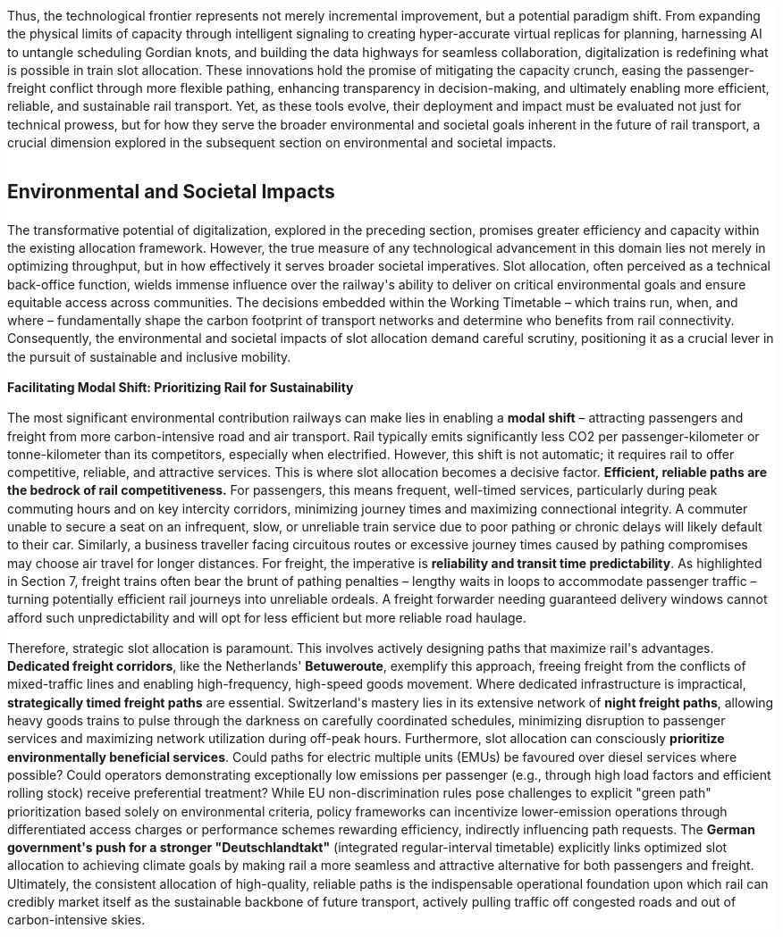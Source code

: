 Thus, the technological frontier represents not merely incremental improvement, but a potential paradigm shift. From expanding the physical limits of capacity through intelligent signaling to creating hyper-accurate virtual replicas for planning, harnessing AI to untangle scheduling Gordian knots, and building the data highways for seamless collaboration, digitalization is redefining what is possible in train slot allocation. These innovations hold the promise of mitigating the capacity crunch, easing the passenger-freight conflict through more flexible pathing, enhancing transparency in decision-making, and ultimately enabling more efficient, reliable, and sustainable rail transport. Yet, as these tools evolve, their deployment and impact must be evaluated not just for technical prowess, but for how they serve the broader environmental and societal goals inherent in the future of rail transport, a crucial dimension explored in the subsequent section on environmental and societal impacts.

## Environmental and Societal Impacts

The transformative potential of digitalization, explored in the preceding section, promises greater efficiency and capacity within the existing allocation framework. However, the true measure of any technological advancement in this domain lies not merely in optimizing throughput, but in how effectively it serves broader societal imperatives. Slot allocation, often perceived as a technical back-office function, wields immense influence over the railway's ability to deliver on critical environmental goals and ensure equitable access across communities. The decisions embedded within the Working Timetable – which trains run, when, and where – fundamentally shape the carbon footprint of transport networks and determine who benefits from rail connectivity. Consequently, the environmental and societal impacts of slot allocation demand careful scrutiny, positioning it as a crucial lever in the pursuit of sustainable and inclusive mobility.

**Facilitating Modal Shift: Prioritizing Rail for Sustainability**

The most significant environmental contribution railways can make lies in enabling a **modal shift** – attracting passengers and freight from more carbon-intensive road and air transport. Rail typically emits significantly less CO2 per passenger-kilometer or tonne-kilometer than its competitors, especially when electrified. However, this shift is not automatic; it requires rail to offer competitive, reliable, and attractive services. This is where slot allocation becomes a decisive factor. **Efficient, reliable paths are the bedrock of rail competitiveness.** For passengers, this means frequent, well-timed services, particularly during peak commuting hours and on key intercity corridors, minimizing journey times and maximizing connectional integrity. A commuter unable to secure a seat on an infrequent, slow, or unreliable train service due to poor pathing or chronic delays will likely default to their car. Similarly, a business traveller facing circuitous routes or excessive journey times caused by pathing compromises may choose air travel for longer distances. For freight, the imperative is **reliability and transit time predictability**. As highlighted in Section 7, freight trains often bear the brunt of pathing penalties – lengthy waits in loops to accommodate passenger traffic – turning potentially efficient rail journeys into unreliable ordeals. A freight forwarder needing guaranteed delivery windows cannot afford such unpredictability and will opt for less efficient but more reliable road haulage.

Therefore, strategic slot allocation is paramount. This involves actively designing paths that maximize rail's advantages. **Dedicated freight corridors**, like the Netherlands' **Betuweroute**, exemplify this approach, freeing freight from the conflicts of mixed-traffic lines and enabling high-frequency, high-speed goods movement. Where dedicated infrastructure is impractical, **strategically timed freight paths** are essential. Switzerland's mastery lies in its extensive network of **night freight paths**, allowing heavy goods trains to pulse through the darkness on carefully coordinated schedules, minimizing disruption to passenger services and maximizing network utilization during off-peak hours. Furthermore, slot allocation can consciously **prioritize environmentally beneficial services**. Could paths for electric multiple units (EMUs) be favoured over diesel services where possible? Could operators demonstrating exceptionally low emissions per passenger (e.g., through high load factors and efficient rolling stock) receive preferential treatment? While EU non-discrimination rules pose challenges to explicit "green path" prioritization based solely on environmental criteria, policy frameworks can incentivize lower-emission operations through differentiated access charges or performance schemes rewarding efficiency, indirectly influencing path requests. The **German government's push for a stronger "Deutschlandtakt"** (integrated regular-interval timetable) explicitly links optimized slot allocation to achieving climate goals by making rail a more seamless and attractive alternative for both passengers and freight. Ultimately, the consistent allocation of high-quality, reliable paths is the indispensable operational foundation upon which rail can credibly market itself as the sustainable backbone of future transport, actively pulling traffic off congested roads and out of carbon-intensive skies.

